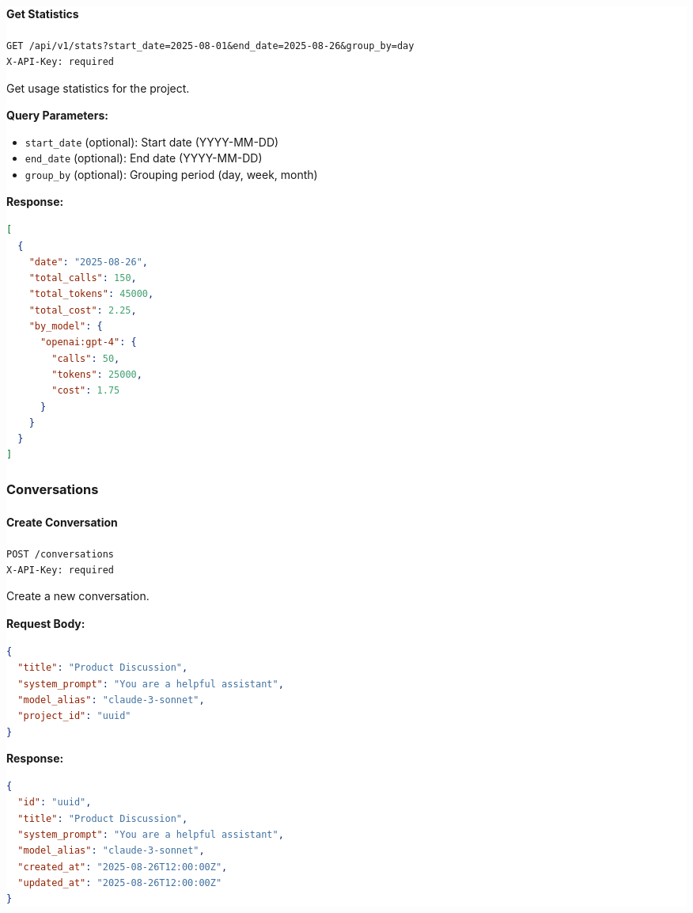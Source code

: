 #### Get Statistics

```http
GET /api/v1/stats?start_date=2025-08-01&end_date=2025-08-26&group_by=day
X-API-Key: required
```

Get usage statistics for the project.

**Query Parameters:**
- `start_date` (optional): Start date (YYYY-MM-DD)
- `end_date` (optional): End date (YYYY-MM-DD)
- `group_by` (optional): Grouping period (day, week, month)

**Response:**
```json
[
  {
    "date": "2025-08-26",
    "total_calls": 150,
    "total_tokens": 45000,
    "total_cost": 2.25,
    "by_model": {
      "openai:gpt-4": {
        "calls": 50,
        "tokens": 25000,
        "cost": 1.75
      }
    }
  }
]
```

### Conversations

#### Create Conversation

```http
POST /conversations
X-API-Key: required
```

Create a new conversation.

**Request Body:**
```json
{
  "title": "Product Discussion",
  "system_prompt": "You are a helpful assistant",
  "model_alias": "claude-3-sonnet",
  "project_id": "uuid"
}
```

**Response:**
```json
{
  "id": "uuid",
  "title": "Product Discussion",
  "system_prompt": "You are a helpful assistant",
  "model_alias": "claude-3-sonnet",
  "created_at": "2025-08-26T12:00:00Z",
  "updated_at": "2025-08-26T12:00:00Z"
}
```
